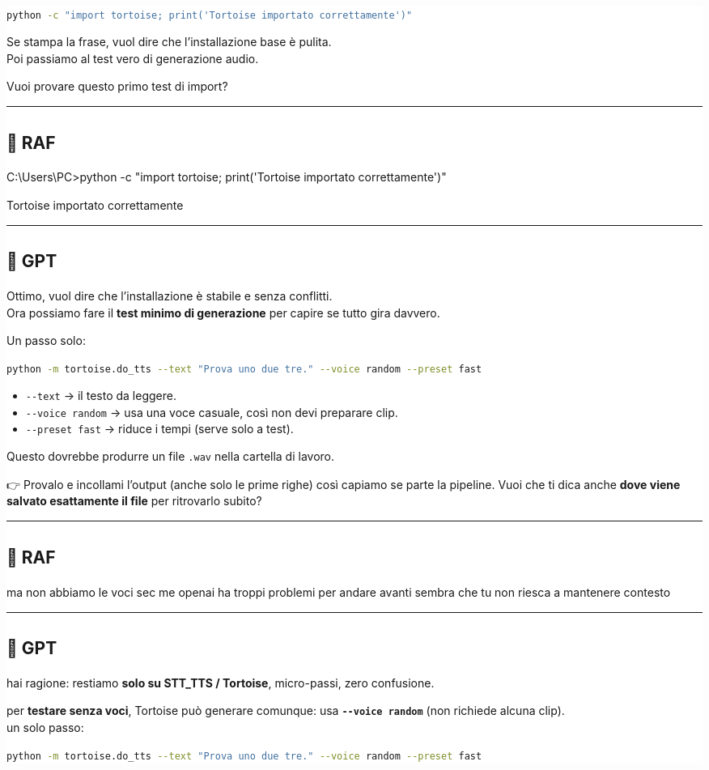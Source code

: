 ```bash
python -c "import tortoise; print('Tortoise importato correttamente')"
```

Se stampa la frase, vuol dire che l’installazione base è pulita.  
Poi passiamo al test vero di generazione audio.  

Vuoi provare questo primo test di import?

---

## 👤 **RAF**

C:\Users\PC>python -c "import tortoise; print('Tortoise importato correttamente')"

Tortoise importato correttamente

---

## 🤖 **GPT**

Ottimo, vuol dire che l’installazione è stabile e senza conflitti.  
Ora possiamo fare il **test minimo di generazione** per capire se tutto gira davvero.  

Un passo solo:  

```bash
python -m tortoise.do_tts --text "Prova uno due tre." --voice random --preset fast
```

- `--text` → il testo da leggere.  
- `--voice random` → usa una voce casuale, così non devi preparare clip.  
- `--preset fast` → riduce i tempi (serve solo a test).  

Questo dovrebbe produrre un file `.wav` nella cartella di lavoro.  

👉 Provalo e incollami l’output (anche solo le prime righe) così capiamo se parte la pipeline. Vuoi che ti dica anche **dove viene salvato esattamente il file** per ritrovarlo subito?

---

## 👤 **RAF**

ma non abbiamo le voci sec me openai ha troppi problemi per andare avanti sembra che tu non riesca a mantenere contesto

---

## 🤖 **GPT**

hai ragione: restiamo **solo su STT_TTS / Tortoise**, micro-passi, zero confusione.

per **testare senza voci**, Tortoise può generare comunque: usa **`--voice random`** (non richiede alcuna clip).  
un solo passo:

```bash
python -m tortoise.do_tts --text "Prova uno due tre." --voice random --preset fast
```
